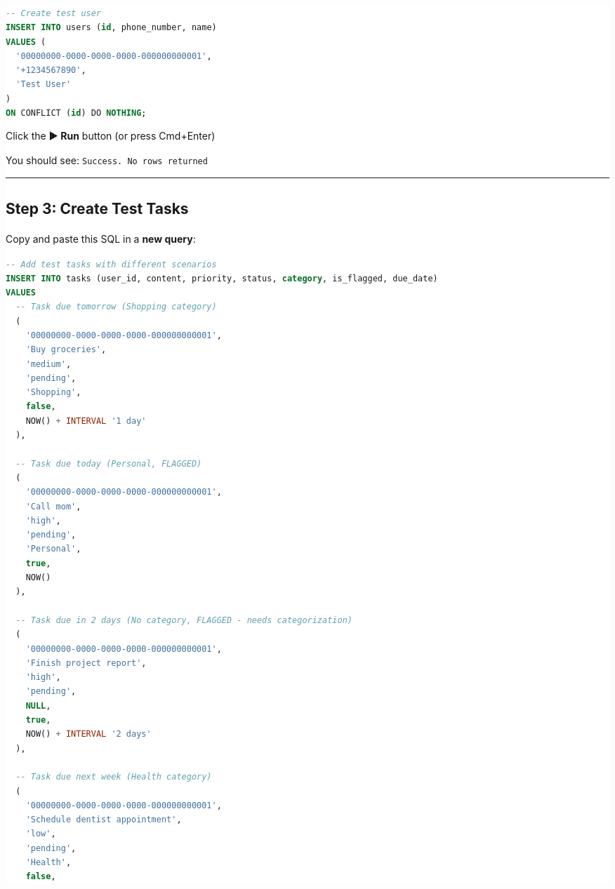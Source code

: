 ```sql
-- Create test user
INSERT INTO users (id, phone_number, name)
VALUES (
  '00000000-0000-0000-0000-000000000001',
  '+1234567890',
  'Test User'
)
ON CONFLICT (id) DO NOTHING;
```

Click the **▶ Run** button (or press Cmd+Enter)

You should see: `Success. No rows returned`

---

## Step 3: Create Test Tasks

Copy and paste this SQL in a **new query**:

```sql
-- Add test tasks with different scenarios
INSERT INTO tasks (user_id, content, priority, status, category, is_flagged, due_date)
VALUES 
  -- Task due tomorrow (Shopping category)
  (
    '00000000-0000-0000-0000-000000000001', 
    'Buy groceries', 
    'medium', 
    'pending', 
    'Shopping', 
    false, 
    NOW() + INTERVAL '1 day'
  ),
  
  -- Task due today (Personal, FLAGGED)
  (
    '00000000-0000-0000-0000-000000000001', 
    'Call mom', 
    'high', 
    'pending', 
    'Personal', 
    true, 
    NOW()
  ),
  
  -- Task due in 2 days (No category, FLAGGED - needs categorization)
  (
    '00000000-0000-0000-0000-000000000001', 
    'Finish project report', 
    'high', 
    'pending', 
    NULL, 
    true, 
    NOW() + INTERVAL '2 days'
  ),
  
  -- Task due next week (Health category)
  (
    '00000000-0000-0000-0000-000000000001', 
    'Schedule dentist appointment', 
    'low', 
    'pending', 
    'Health', 
    false, 
```